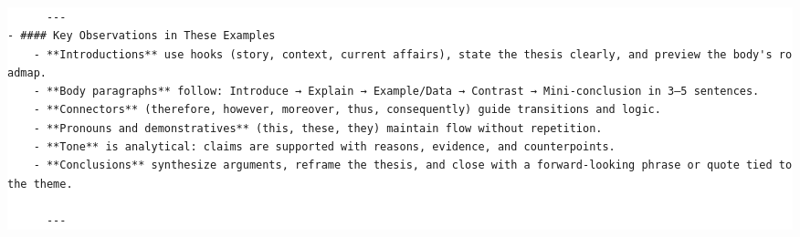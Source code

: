 		  ---
	- #### Key Observations in These Examples
		- **Introductions** use hooks (story, context, current affairs), state the thesis clearly, and preview the body's roadmap.
		- **Body paragraphs** follow: Introduce → Explain → Example/Data → Contrast → Mini-conclusion in 3–5 sentences.
		- **Connectors** (therefore, however, moreover, thus, consequently) guide transitions and logic.
		- **Pronouns and demonstratives** (this, these, they) maintain flow without repetition.
		- **Tone** is analytical: claims are supported with reasons, evidence, and counterpoints.
		- **Conclusions** synthesize arguments, reframe the thesis, and close with a forward-looking phrase or quote tied to the theme.
		  
		  ---
